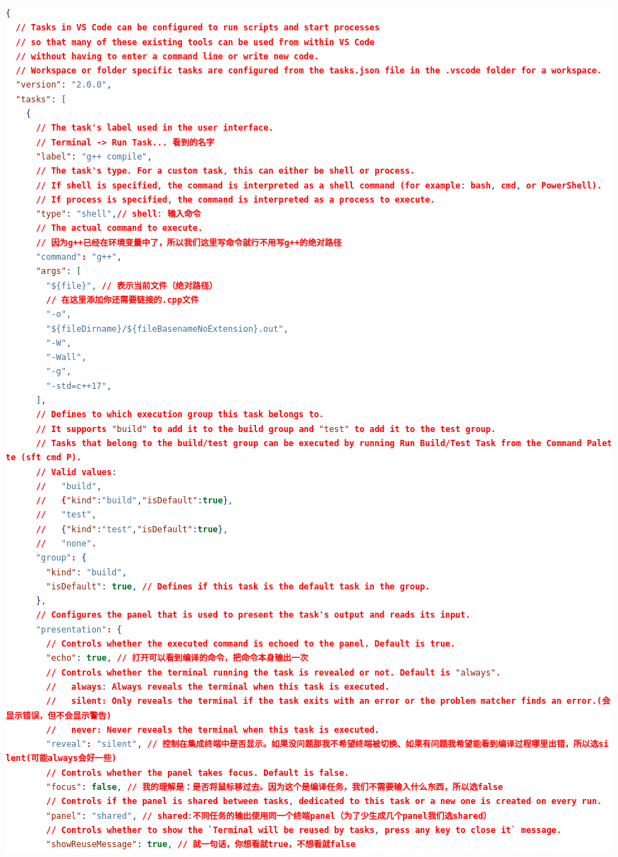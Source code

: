 ```json
{
  // Tasks in VS Code can be configured to run scripts and start processes
  // so that many of these existing tools can be used from within VS Code 
  // without having to enter a command line or write new code.
  // Workspace or folder specific tasks are configured from the tasks.json file in the .vscode folder for a workspace.
  "version": "2.0.0",
  "tasks": [
    {
      // The task's label used in the user interface.
      // Terminal -> Run Task... 看到的名字
      "label": "g++ compile",
      // The task's type. For a custom task, this can either be shell or process.
      // If shell is specified, the command is interpreted as a shell command (for example: bash, cmd, or PowerShell).
      // If process is specified, the command is interpreted as a process to execute.
      "type": "shell",// shell: 输入命令
      // The actual command to execute.
      // 因为g++已经在环境变量中了，所以我们这里写命令就行不用写g++的绝对路径
      "command": "g++",
      "args": [
        "${file}", // 表示当前文件（绝对路径）
        // 在这里添加你还需要链接的.cpp文件
        "-o",
        "${fileDirname}/${fileBasenameNoExtension}.out",
        "-W",
        "-Wall",
        "-g",
        "-std=c++17",
      ],
      // Defines to which execution group this task belongs to.
      // It supports "build" to add it to the build group and "test" to add it to the test group.
      // Tasks that belong to the build/test group can be executed by running Run Build/Test Task from the Command Palette (sft cmd P).
      // Valid values:
      //   "build",
      //   {"kind":"build","isDefault":true}, 
      //   "test",
      //   {"kind":"test","isDefault":true}, 
      //   "none".
      "group": {
        "kind": "build",
        "isDefault": true, // Defines if this task is the default task in the group.
      },
      // Configures the panel that is used to present the task's output and reads its input.
      "presentation": {
        // Controls whether the executed command is echoed to the panel. Default is true.
        "echo": true, // 打开可以看到编译的命令，把命令本身输出一次
        // Controls whether the terminal running the task is revealed or not. Default is "always".
        //   always: Always reveals the terminal when this task is executed.
        //   silent: Only reveals the terminal if the task exits with an error or the problem matcher finds an error.(会显示错误，但不会显示警告)
        //   never: Never reveals the terminal when this task is executed.
        "reveal": "silent", // 控制在集成终端中是否显示。如果没问题那我不希望终端被切换、如果有问题我希望能看到编译过程哪里出错，所以选silent(可能always会好一些)
        // Controls whether the panel takes focus. Default is false.
        "focus": false, // 我的理解是：是否将鼠标移过去。因为这个是编译任务，我们不需要输入什么东西，所以选false
        // Controls if the panel is shared between tasks, dedicated to this task or a new one is created on every run.
        "panel": "shared", // shared:不同任务的输出使用同一个终端panel（为了少生成几个panel我们选shared）
        // Controls whether to show the `Terminal will be reused by tasks, press any key to close it` message.
        "showReuseMessage": true, // 就一句话，你想看就true，不想看就false
```